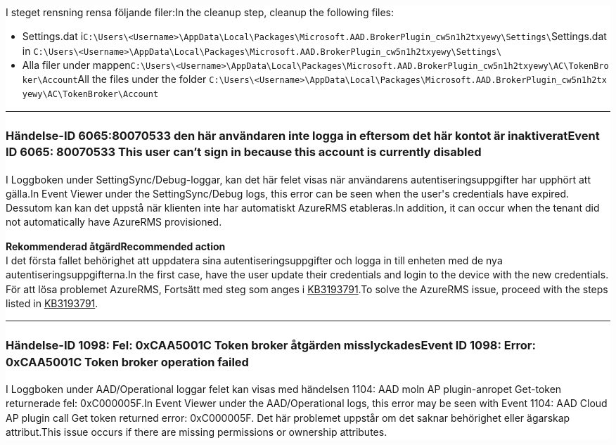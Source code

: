 <span data-ttu-id="a5f7c-217">I steget rensning rensa följande filer:</span><span class="sxs-lookup"><span data-stu-id="a5f7c-217">In the cleanup step, cleanup the following files:</span></span>
- <span data-ttu-id="a5f7c-218">Settings.dat i`C:\Users\<Username>\AppData\Local\Packages\Microsoft.AAD.BrokerPlugin_cw5n1h2txyewy\Settings\`</span><span class="sxs-lookup"><span data-stu-id="a5f7c-218">Settings.dat in `C:\Users\<Username>\AppData\Local\Packages\Microsoft.AAD.BrokerPlugin_cw5n1h2txyewy\Settings\`</span></span>
- <span data-ttu-id="a5f7c-219">Alla filer under mappen`C:\Users\<Username>\AppData\Local\Packages\Microsoft.AAD.BrokerPlugin_cw5n1h2txyewy\AC\TokenBroker\Account`</span><span class="sxs-lookup"><span data-stu-id="a5f7c-219">All the files under the folder `C:\Users\<Username>\AppData\Local\Packages\Microsoft.AAD.BrokerPlugin_cw5n1h2txyewy\AC\TokenBroker\Account`</span></span>

---

### <a name="event-id-6065-80070533-this-user-cant-sign-in-because-this-account-is-currently-disabled"></a><span data-ttu-id="a5f7c-220">Händelse-ID 6065:80070533 den här användaren inte logga in eftersom det här kontot är inaktiverat</span><span class="sxs-lookup"><span data-stu-id="a5f7c-220">Event ID 6065: 80070533 This user can’t sign in because this account is currently disabled</span></span>  
<span data-ttu-id="a5f7c-221">I Loggboken under SettingSync/Debug-loggar, kan det här felet visas när användarens autentiseringsuppgifter har upphört att gälla.</span><span class="sxs-lookup"><span data-stu-id="a5f7c-221">In Event Viewer under the SettingSync/Debug logs, this error can be seen when the user's credentials have expired.</span></span> <span data-ttu-id="a5f7c-222">Dessutom kan kan det uppstå när klienten inte har automatiskt AzureRMS etableras.</span><span class="sxs-lookup"><span data-stu-id="a5f7c-222">In addition, it can occur when the tenant did not automatically have AzureRMS provisioned.</span></span> 

<span data-ttu-id="a5f7c-223">**Rekommenderad åtgärd**</span><span class="sxs-lookup"><span data-stu-id="a5f7c-223">**Recommended action**</span></span>  
<span data-ttu-id="a5f7c-224">I det första fallet behörighet att uppdatera sina autentiseringsuppgifter och logga in till enheten med de nya autentiseringsuppgifterna.</span><span class="sxs-lookup"><span data-stu-id="a5f7c-224">In the first case, have the user update their credentials and login to the device with the new credentials.</span></span> <span data-ttu-id="a5f7c-225">För att lösa problemet AzureRMS, Fortsätt med steg som anges i [KB3193791](https://support.microsoft.com/kb/3193791).</span><span class="sxs-lookup"><span data-stu-id="a5f7c-225">To solve the AzureRMS issue, proceed with the steps listed in [KB3193791](https://support.microsoft.com/kb/3193791).</span></span> 

---

### <a name="event-id-1098-error-0xcaa5001c-token-broker-operation-failed"></a><span data-ttu-id="a5f7c-226">Händelse-ID 1098: Fel: 0xCAA5001C Token broker åtgärden misslyckades</span><span class="sxs-lookup"><span data-stu-id="a5f7c-226">Event ID 1098: Error: 0xCAA5001C Token broker operation failed</span></span>  
<span data-ttu-id="a5f7c-227">I Loggboken under AAD/Operational loggar felet kan visas med händelsen 1104: AAD moln AP plugin-anropet Get-token returnerade fel: 0xC000005F.</span><span class="sxs-lookup"><span data-stu-id="a5f7c-227">In Event Viewer under the AAD/Operational logs, this error may be seen with Event 1104: AAD Cloud AP plugin call Get token returned error: 0xC000005F.</span></span> <span data-ttu-id="a5f7c-228">Det här problemet uppstår om det saknar behörighet eller ägarskap attribut.</span><span class="sxs-lookup"><span data-stu-id="a5f7c-228">This issue occurs if there are missing permissions or ownership attributes.</span></span>  

